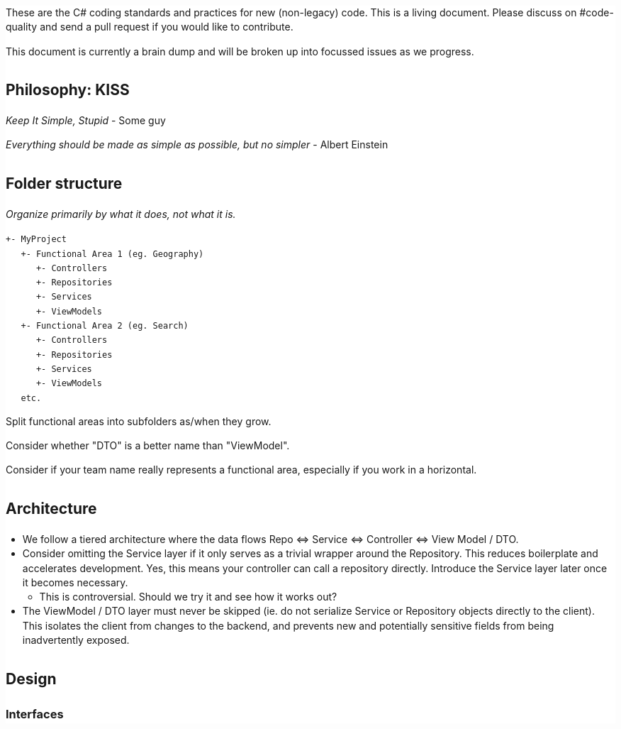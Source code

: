 These are the C# coding standards and practices for new (non-legacy) code. This is a living document. Please discuss on #code-quality and send a pull request if you would like to contribute.

This document is currently a brain dump and will be broken up into focussed issues as we progress.

## Philosophy: KISS

_Keep It Simple, Stupid_ - Some guy

_Everything should be made as simple as possible, but no simpler_ - Albert Einstein

## Folder structure

_Organize primarily by what it does, not what it is._

```
+- MyProject
   +- Functional Area 1 (eg. Geography)
      +- Controllers
      +- Repositories
      +- Services
      +- ViewModels
   +- Functional Area 2 (eg. Search)
      +- Controllers
      +- Repositories
      +- Services
      +- ViewModels
   etc.
```

Split functional areas into subfolders as/when they grow.

Consider whether "DTO" is a better name than "ViewModel".

Consider if your team name really represents a functional area, especially if you work in a horizontal.

## Architecture

- We follow a tiered architecture where the data flows Repo <=> Service <=> Controller <=> View Model / DTO.
- Consider omitting the Service layer if it only serves as a trivial wrapper around the Repository. This reduces boilerplate and accelerates development. Yes, this means your controller can call a repository directly. Introduce the Service layer later once it becomes necessary.
    - This is controversial. Should we try it and see how it works out?
- The ViewModel / DTO layer must never be skipped (ie. do not serialize Service or Repository objects directly to the client). This isolates the client from changes to the backend, and prevents new and potentially sensitive fields from being inadvertently exposed. 

## Design

### Interfaces
